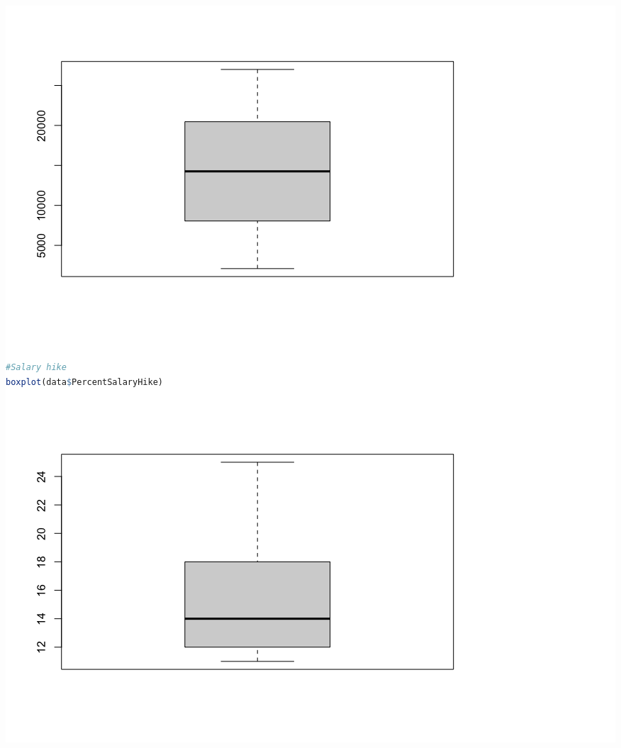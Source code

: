 ![](R-Code_files/figure-gfm/unnamed-chunk-6-6.png)

``` r
#Salary hike
boxplot(data$PercentSalaryHike)
```

![](R-Code_files/figure-gfm/unnamed-chunk-6-7.png)
